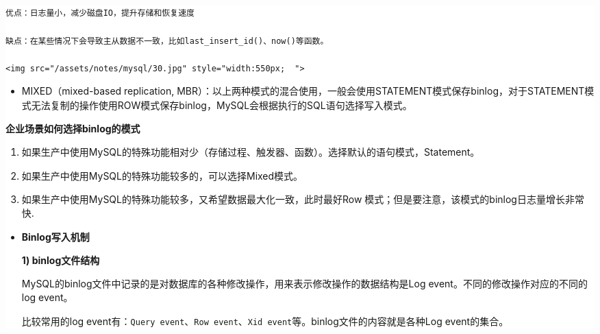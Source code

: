     优点：日志量小，减少磁盘IO，提升存储和恢复速度

    缺点：在某些情况下会导致主从数据不一致，比如last_insert_id()、now()等函数。

    <img src="/assets/notes/mysql/30.jpg" style="width:550px;  "> 

  - MIXED（mixed-based replication, MBR）：以上两种模式的混合使用，一般会使用STATEMENT模式保存binlog，对于STATEMENT模式无法复制的操作使用ROW模式保存binlog，MySQL会根据执行的SQL语句选择写入模式。

    

  **企业场景如何选择binlog的模式**

  1. 如果生产中使用MySQL的特殊功能相对少（存储过程、触发器、函数）。选择默认的语句模式，Statement。

  2. 如果生产中使用MySQL的特殊功能较多的，可以选择Mixed模式。

  3. 如果生产中使用MySQL的特殊功能较多，又希望数据最大化一致，此时最好Row 模式；但是要注意，该模式的binlog日志量增长非常快.

     

- **Binlog写入机制** 

  **1) binlog文件结构**  

  MySQL的binlog文件中记录的是对数据库的各种修改操作，用来表示修改操作的数据结构是Log event。不同的修改操作对应的不同的log event。

  比较常用的log event有：`Query event`、`Row event`、`Xid event`等。binlog文件的内容就是各种Log event的集合。
